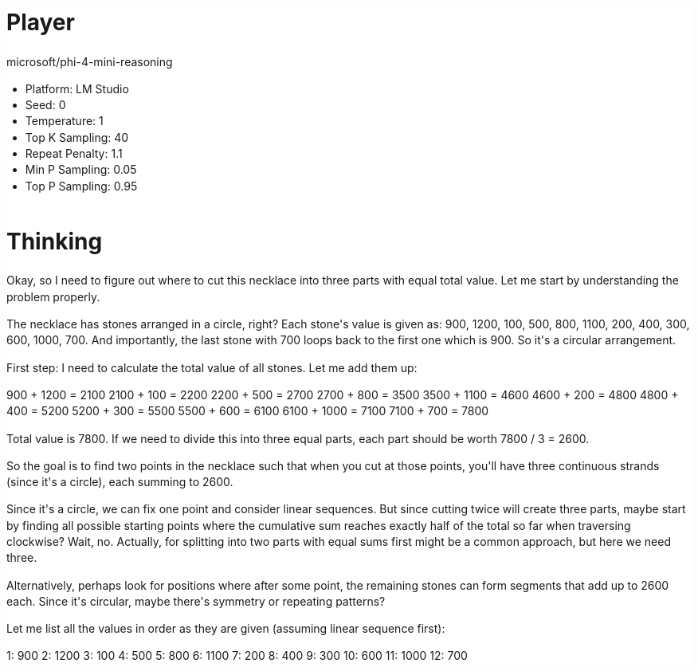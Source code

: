 # Player

microsoft/phi-4-mini-reasoning
- Platform: LM Studio
- Seed: 0
- Temperature: 1
- Top K Sampling: 40
- Repeat Penalty: 1.1
- Min P Sampling: 0.05
- Top P Sampling: 0.95

# Thinking

Okay, so I need to figure out where to cut this necklace into three parts with equal total value. Let me start by understanding the problem properly. 

The necklace has stones arranged in a circle, right? Each stone's value is given as: 900, 1200, 100, 500, 800, 1100, 200, 400, 300, 600, 1000, 700. And importantly, the last stone with 700 loops back to the first one which is 900. So it's a circular arrangement.

First step: I need to calculate the total value of all stones. Let me add them up:

900 + 1200 = 2100
2100 + 100 = 2200
2200 + 500 = 2700
2700 + 800 = 3500
3500 + 1100 = 4600
4600 + 200 = 4800
4800 + 400 = 5200
5200 + 300 = 5500
5500 + 600 = 6100
6100 + 1000 = 7100
7100 + 700 = 7800

Total value is 7800. If we need to divide this into three equal parts, each part should be worth 7800 / 3 = 2600.

So the goal is to find two points in the necklace such that when you cut at those points, you'll have three continuous strands (since it's a circle), each summing to 2600.

Since it's a circle, we can fix one point and consider linear sequences. But since cutting twice will create three parts, maybe start by finding all possible starting points where the cumulative sum reaches exactly half of the total so far when traversing clockwise? Wait, no. Actually, for splitting into two parts with equal sums first might be a common approach, but here we need three.

Alternatively, perhaps look for positions where after some point, the remaining stones can form segments that add up to 2600 each. Since it's circular, maybe there's symmetry or repeating patterns?

Let me list all the values in order as they are given (assuming linear sequence first):

1: 900
2: 1200
3: 100
4: 500
5: 800
6: 1100
7: 200
8: 400
9: 300
10: 600
11: 1000
12: 700
